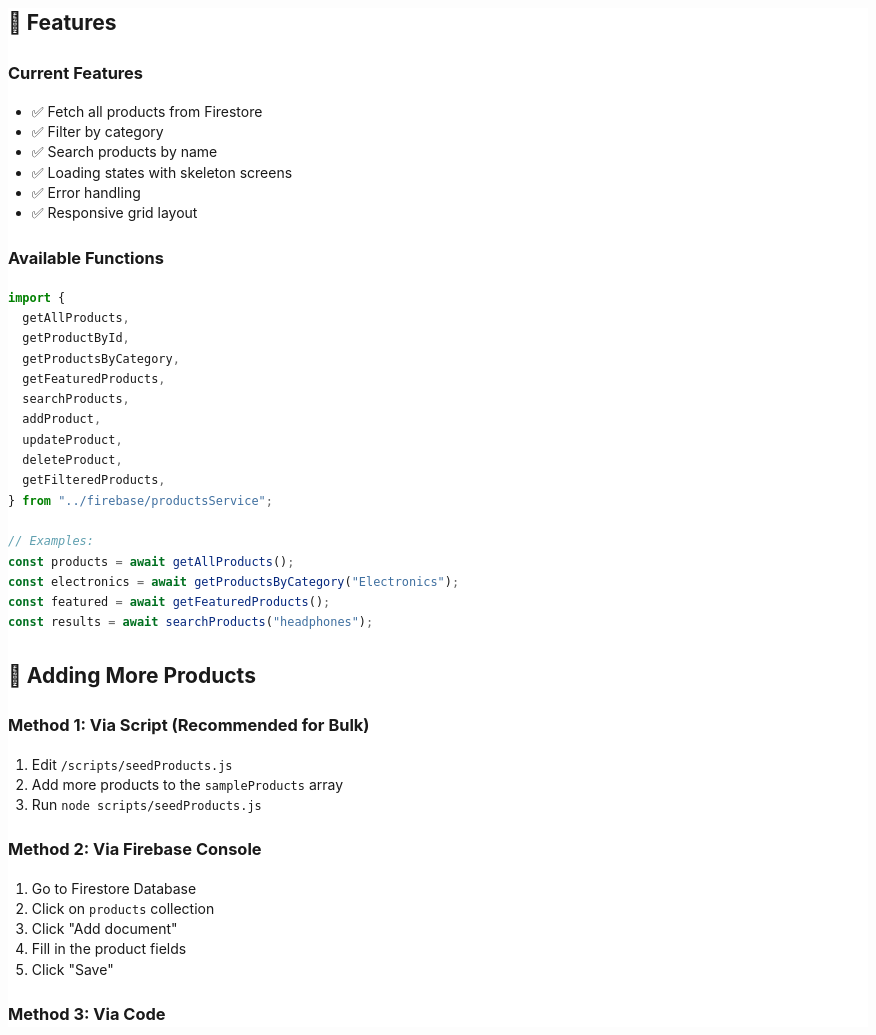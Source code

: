 ## 🎯 Features

### Current Features

- ✅ Fetch all products from Firestore
- ✅ Filter by category
- ✅ Search products by name
- ✅ Loading states with skeleton screens
- ✅ Error handling
- ✅ Responsive grid layout

### Available Functions

```javascript
import {
  getAllProducts,
  getProductById,
  getProductsByCategory,
  getFeaturedProducts,
  searchProducts,
  addProduct,
  updateProduct,
  deleteProduct,
  getFilteredProducts,
} from "../firebase/productsService";

// Examples:
const products = await getAllProducts();
const electronics = await getProductsByCategory("Electronics");
const featured = await getFeaturedProducts();
const results = await searchProducts("headphones");
```

## 🚀 Adding More Products

### Method 1: Via Script (Recommended for Bulk)

1. Edit `/scripts/seedProducts.js`
2. Add more products to the `sampleProducts` array
3. Run `node scripts/seedProducts.js`

### Method 2: Via Firebase Console

1. Go to Firestore Database
2. Click on `products` collection
3. Click "Add document"
4. Fill in the product fields
5. Click "Save"

### Method 3: Via Code
